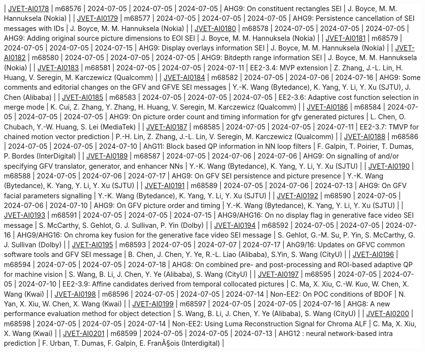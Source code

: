 | [JVET-AI0178](https://jvet-experts.org/doc_end_user/current_document.php?id=14437) | m68576 | 2024-07-05 | 2024-07-05 | 2024-07-05 | AHG9: On constituent rectangles SEI | J. Boyce, M. M. Hannuksela (Nokia) |
| [JVET-AI0179](https://jvet-experts.org/doc_end_user/current_document.php?id=14438) | m68577 | 2024-07-05 | 2024-07-05 | 2024-07-05 | AHG9: Persistence cancellation of SEI messages with IDs | J. Boyce, M. M. Hannuksela (Nokia) |
| [JVET-AI0180](https://jvet-experts.org/doc_end_user/current_document.php?id=14439) | m68578 | 2024-07-05 | 2024-07-05 | 2024-07-05 | AHG9: Adding original source picture dimensions to EOI SEI | J. Boyce, M. M. Hannuksela (Nokia) |
| [JVET-AI0181](https://jvet-experts.org/doc_end_user/current_document.php?id=14440) | m68579 | 2024-07-05 | 2024-07-05 | 2024-07-15 | AHG9: Display overlays information SEI | J. Boyce, M. M. Hannuksela (Nokia) |
| [JVET-AI0182](https://jvet-experts.org/doc_end_user/current_document.php?id=14441) | m68580 | 2024-07-05 | 2024-07-05 | 2024-07-05 | AHG9: Bitdepth range information SEI  | J. Boyce, M. M. Hannuksela (Nokia) |
| [JVET-AI0183](https://jvet-experts.org/doc_end_user/current_document.php?id=14442) | m68581 | 2024-07-05 | 2024-07-05 | 2024-07-11 | EE2-3.4: MVP extension | Z. Zhang, J.-L. Lin, H. Huang, V. Seregin, M. Karczewicz (Qualcomm) |
| [JVET-AI0184](https://jvet-experts.org/doc_end_user/current_document.php?id=14443) | m68582 | 2024-07-05 | 2024-07-06 | 2024-07-16 | AHG9: Some comments and editorial changes on the GFV and GFVE SEI messages | Y.-K. Wang (Bytedance), K. Yang, Y. Li, Y. Xu (SJTU), J. Chen (Alibaba) |
| [JVET-AI0185](https://jvet-experts.org/doc_end_user/current_document.php?id=14444) | m68583 | 2024-07-05 | 2024-07-05 | 2024-07-05 | EE2-3.6: Adaptive cost function selection in merge mode | K. Cui, Z. Zhang, Y. Zhang, H. Huang, V. Seregin, M. Karczewicz (Qualcomm)  |
| [JVET-AI0186](https://jvet-experts.org/doc_end_user/current_document.php?id=14445) | m68584 | 2024-07-05 | 2024-07-05 | 2024-07-05 | AHG9: On picture order count and timing information for gfv generated pictures | L. Chen, O. Chubach, Y.-W. Huang, S. Lei (MediaTek)  |
| [JVET-AI0187](https://jvet-experts.org/doc_end_user/current_document.php?id=14446) | m68585 | 2024-07-05 | 2024-07-05 | 2024-07-11 | EE2-3.7: TMVP for chained motion vector prediction | P.-H. Lin, Z. Zhang, J.-L. Lin, V. Seregin, M. Karczewicz (Qualcomm)  |
| [JVET-AI0188](https://jvet-experts.org/doc_end_user/current_document.php?id=14447) | m68586 | 2024-07-05 | 2024-07-05 | 2024-07-10 | AhG11: Block based QP information in NN loop filters | F. Galpin, T. Poirier, T. Dumas, P. Bordes (InterDigital)  |
| [JVET-AI0189](https://jvet-experts.org/doc_end_user/current_document.php?id=14448) | m68587 | 2024-07-05 | 2024-07-06 | 2024-07-06 | AHG9: On signalling of and/or specifying GFV translator, generator, and enhancer NNs | Y.-K. Wang (Bytedance), K. Yang, Y. Li, Y. Xu (SJTU) |
| [JVET-AI0190](https://jvet-experts.org/doc_end_user/current_document.php?id=14449) | m68588 | 2024-07-05 | 2024-07-06 | 2024-07-17 | AHG9: On GFV SEI persistence and picture presence | Y.-K. Wang (Bytedance), K. Yang, Y. Li, Y. Xu (SJTU) |
| [JVET-AI0191](https://jvet-experts.org/doc_end_user/current_document.php?id=14450) | m68589 | 2024-07-05 | 2024-07-06 | 2024-07-13 | AHG9: On GFV facial parameters signalling | Y.-K. Wang (Bytedance), K. Yang, Y. Li, Y. Xu (SJTU) |
| [JVET-AI0192](https://jvet-experts.org/doc_end_user/current_document.php?id=14451) | m68590 | 2024-07-05 | 2024-07-06 | 2024-07-10 | AHG9: On GFV picture order and timing | Y.-K. Wang (Bytedance), K. Yang, Y. Li, Y. Xu (SJTU) |
| [JVET-AI0193](https://jvet-experts.org/doc_end_user/current_document.php?id=14452) | m68591 | 2024-07-05 | 2024-07-05 | 2024-07-15 | AHG9/AHG16: On no display flag in generative face video SEI message | S. McCarthy, S. Gehlot, G. J. Sullivan, P. Yin (Dolby) |
| [JVET-AI0194](https://jvet-experts.org/doc_end_user/current_document.php?id=14453) | m68592 | 2024-07-05 | 2024-07-05 | 2024-07-16 | AHG9/AHG16: On chroma key fusion for the generative face video SEI message | S. Gehlot, G.-M. Su, P. Yin, S. McCarthy, G. J. Sullivan (Dolby) |
| [JVET-AI0195](https://jvet-experts.org/doc_end_user/current_document.php?id=14454) | m68593 | 2024-07-05 | 2024-07-07 | 2024-07-17 | AhG9/16: Updates on GFVC common software tools and GFV SEI message | B. Chen, J. Chen, Y. Ye, R.-L. Liao (Alibaba), S.Yin, S. Wang (CityU) |
| [JVET-AI0196](https://jvet-experts.org/doc_end_user/current_document.php?id=14455) | m68594 | 2024-07-05 | 2024-07-05 | 2024-07-18 | AHG8: On combined pre- and post-processing and ROI-based adaptive QP for machine vision | S. Wang, B. Li, J. Chen, Y. Ye (Alibaba), S. Wang (CityU) |
| [JVET-AI0197](https://jvet-experts.org/doc_end_user/current_document.php?id=14456) | m68595 | 2024-07-05 | 2024-07-05 | 2024-07-10 | EE2-3.9: Affine candidates derived from temporal collocated pictures | C. Ma, X. Xiu, C.-W. Kuo, W. Chen, X. Wang (Kwai)  |
| [JVET-AI0198](https://jvet-experts.org/doc_end_user/current_document.php?id=14457) | m68596 | 2024-07-05 | 2024-07-05 | 2024-07-14 | Non-EE2: On POC conditions of BDOF | N. Yan, X. Xiu, W. Chen, X. Wang (Kwai)  |
| [JVET-AI0199](https://jvet-experts.org/doc_end_user/current_document.php?id=14458) | m68597 | 2024-07-05 | 2024-07-05 | 2024-07-16 | AHG8: A new performance evaluation method for object detection | S. Wang, B. Li, J. Chen, Y. Ye (Alibaba), S. Wang (CityU) |
| [JVET-AI0200](https://jvet-experts.org/doc_end_user/current_document.php?id=14459) | m68598 | 2024-07-05 | 2024-07-05 | 2024-07-14 | Non-EE2: Using Luma Reconstruction Signal for Chroma ALF | C. Ma, X. Xiu, X. Wang (Kwai)  |
| [JVET-AI0201](https://jvet-experts.org/doc_end_user/current_document.php?id=14460) | m68599 | 2024-07-05 | 2024-07-05 | 2024-07-13 | AHG12 : neural network-based intra prediction | F. Urban, T. Dumas, F. Galpin, E. FranÃ§ois (Interdigital)  |